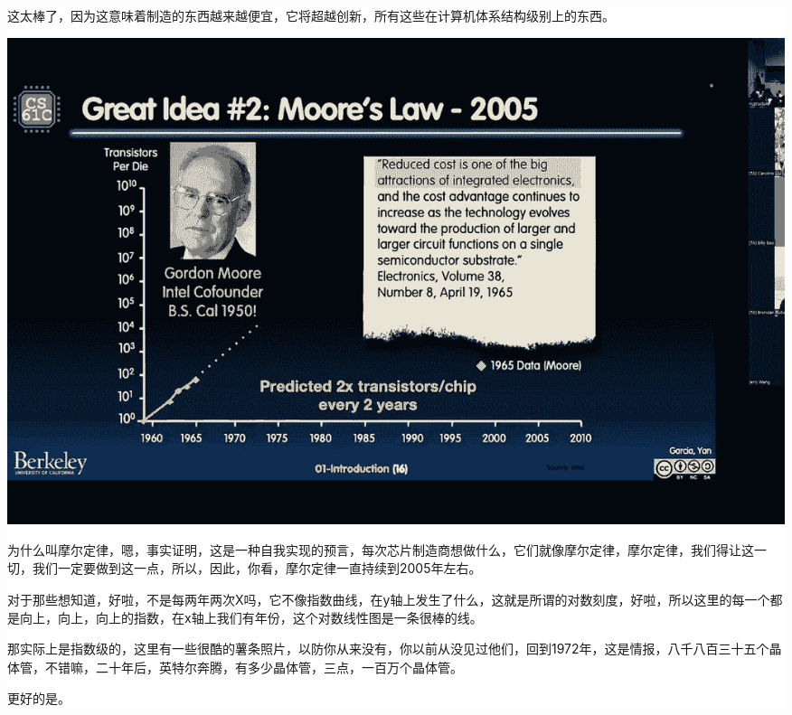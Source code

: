 这太棒了，因为这意味着制造的东西越来越便宜，它将超越创新，所有这些在计算机体系结构级别上的东西。

![](img/c78c9d83f9016f74df6cc59138b9545e_24.png)

为什么叫摩尔定律，嗯，事实证明，这是一种自我实现的预言，每次芯片制造商想做什么，它们就像摩尔定律，摩尔定律，我们得让这一切，我们一定要做到这一点，所以，因此，你看，摩尔定律一直持续到2005年左右。

对于那些想知道，好啦，不是每两年两次X吗，它不像指数曲线，在y轴上发生了什么，这就是所谓的对数刻度，好啦，所以这里的每一个都是向上，向上，向上的指数，在x轴上我们有年份，这个对数线性图是一条很棒的线。

那实际上是指数级的，这里有一些很酷的薯条照片，以防你从来没有，你以前从没见过他们，回到1972年，这是情报，八千八百三十五个晶体管，不错嘛，二十年后，英特尔奔腾，有多少晶体管，三点，一百万个晶体管。

更好的是。
